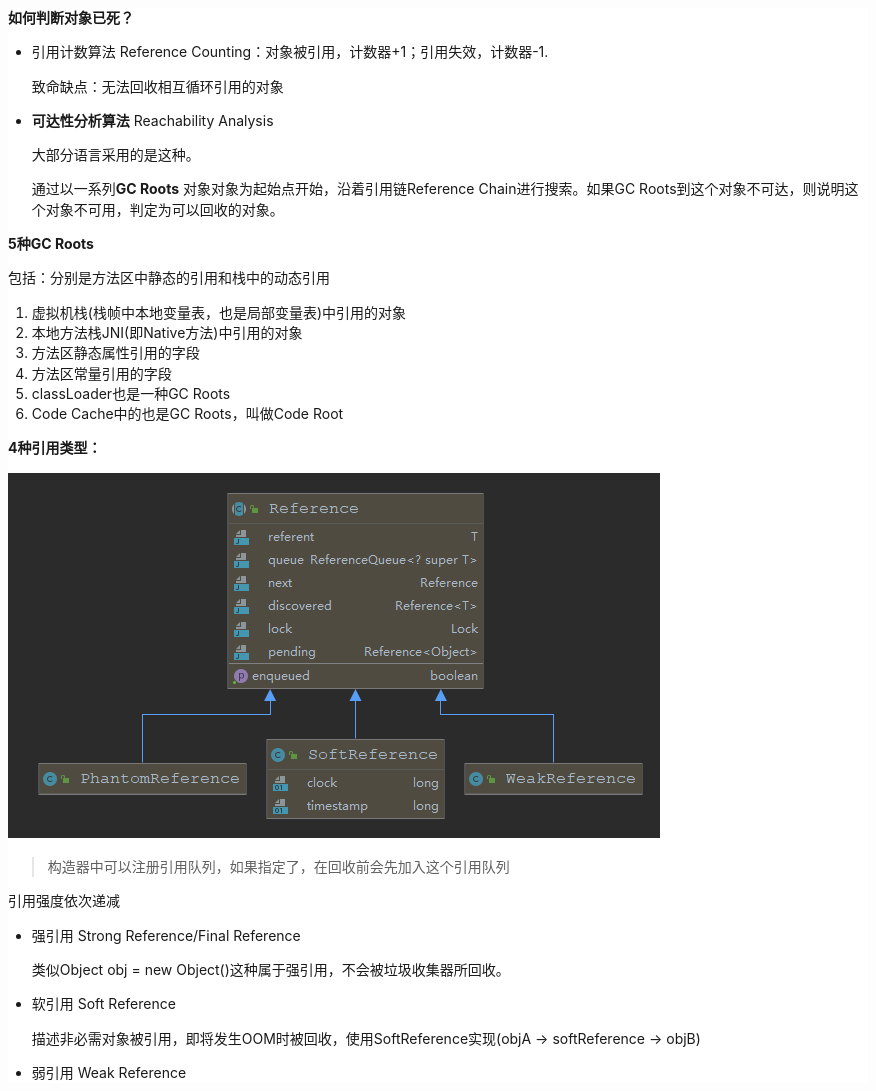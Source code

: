 **如何判断对象已死？**

* 引用计数算法 Reference Counting：对象被引用，计数器+1；引用失效，计数器-1.

  致命缺点：无法回收相互循环引用的对象

* **可达性分析算法** Reachability Analysis

  大部分语言采用的是这种。

  通过以一系列**GC Roots** 对象对象为起始点开始，沿着引用链Reference Chain进行搜索。如果GC Roots到这个对象不可达，则说明这个对象不可用，判定为可以回收的对象。

**5种GC Roots**

包括：分别是方法区中静态的引用和栈中的动态引用

1. 虚拟机栈(栈帧中本地变量表，也是局部变量表)中引用的对象
2. 本地方法栈JNI(即Native方法)中引用的对象
3. 方法区静态属性引用的字段
4. 方法区常量引用的字段
4. classLoader也是一种GC Roots
4. Code Cache中的也是GC Roots，叫做Code Root

**4种引用类型：**

![image-20220212113701961](images/image-20220212113701961.png)

> 构造器中可以注册引用队列，如果指定了，在回收前会先加入这个引用队列

引用强度依次递减

* 强引用 Strong Reference/Final Reference

  类似Object obj = new Object()这种属于强引用，不会被垃圾收集器所回收。

* 软引用 Soft Reference

  描述非必需对象被引用，即将发生OOM时被回收，使用SoftReference实现(objA -> softReference -> objB)

* 弱引用 Weak Reference
